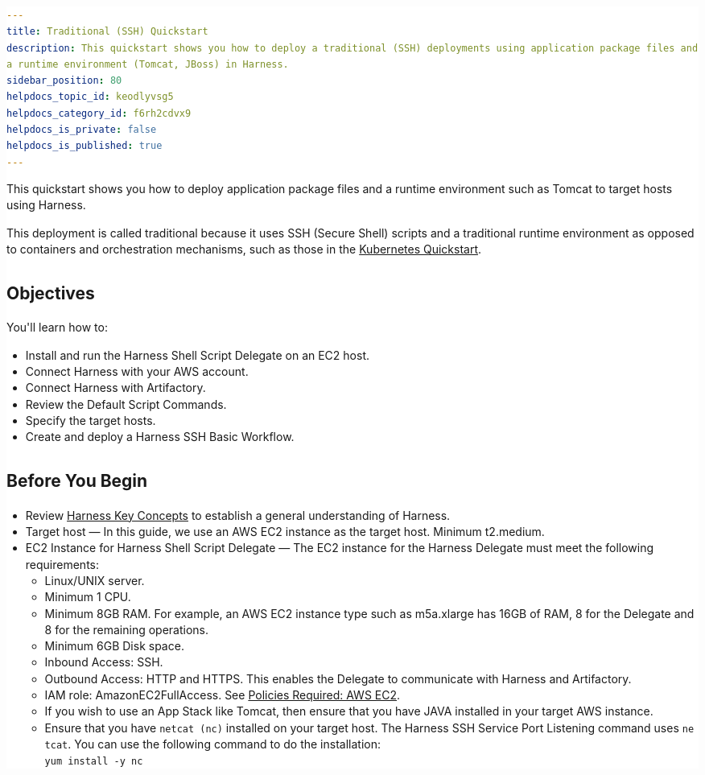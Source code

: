 ```yaml
---
title: Traditional (SSH) Quickstart
description: This quickstart shows you how to deploy a traditional (SSH) deployments using application package files and a runtime environment (Tomcat, JBoss) in Harness.
sidebar_position: 80
helpdocs_topic_id: keodlyvsg5
helpdocs_category_id: f6rh2cdvx9
helpdocs_is_private: false
helpdocs_is_published: true
---
```


This quickstart shows you how to deploy application package files and a runtime environment such as Tomcat to target hosts using Harness.

This deployment is called traditional because it uses SSH (Secure Shell) scripts and a traditional runtime environment as opposed to containers and orchestration mechanisms, such as those in the [Kubernetes Quickstart](kubernetes-quickstart.md).

## Objectives

You'll learn how to:

* Install and run the Harness Shell Script Delegate on an EC2 host.
* Connect Harness with your AWS account.
* Connect Harness with Artifactory.
* Review the Default Script Commands.
* Specify the target hosts.
* Create and deploy a Harness SSH Basic Workflow.

## Before You Begin

* Review [Harness Key Concepts](../starthere-firstgen/harness-key-concepts.md) to establish a general understanding of Harness.
* Target host — In this guide, we use an AWS EC2 instance as the target host. Minimum t2.medium.
* EC2 Instance for Harness Shell Script Delegate — The EC2 instance for the Harness Delegate must meet the following requirements:
	+ Linux/UNIX server.
	+ ​Minimum 1 CPU.
	+ Minimum 8GB RAM. For example, an AWS EC2 instance type such as m5a.xlarge has 16GB of RAM, 8 for the Delegate and 8 for the remaining operations.
	+ Minimum 6GB Disk space.
	+ Inbound Access: SSH.
	+ Outbound Access: HTTP and HTTPS. This enables the Delegate to communicate with Harness and Artifactory.
	+ IAM role: AmazonEC2FullAccess. See [Policies Required: AWS EC2](https://docs.harness.io/article/wt1gnigme7-add-amazon-web-services-cloud-provider#policies_required_aws_ec2).
	+ If you wish to use an App Stack like Tomcat, then ensure that you have JAVA installed in your target AWS instance.
	+ Ensure that you have `netcat (nc)` installed on your target host. The Harness SSH Service Port Listening command uses `netcat`. You can use the following command to do the installation:  
	`yum install -y nc`

